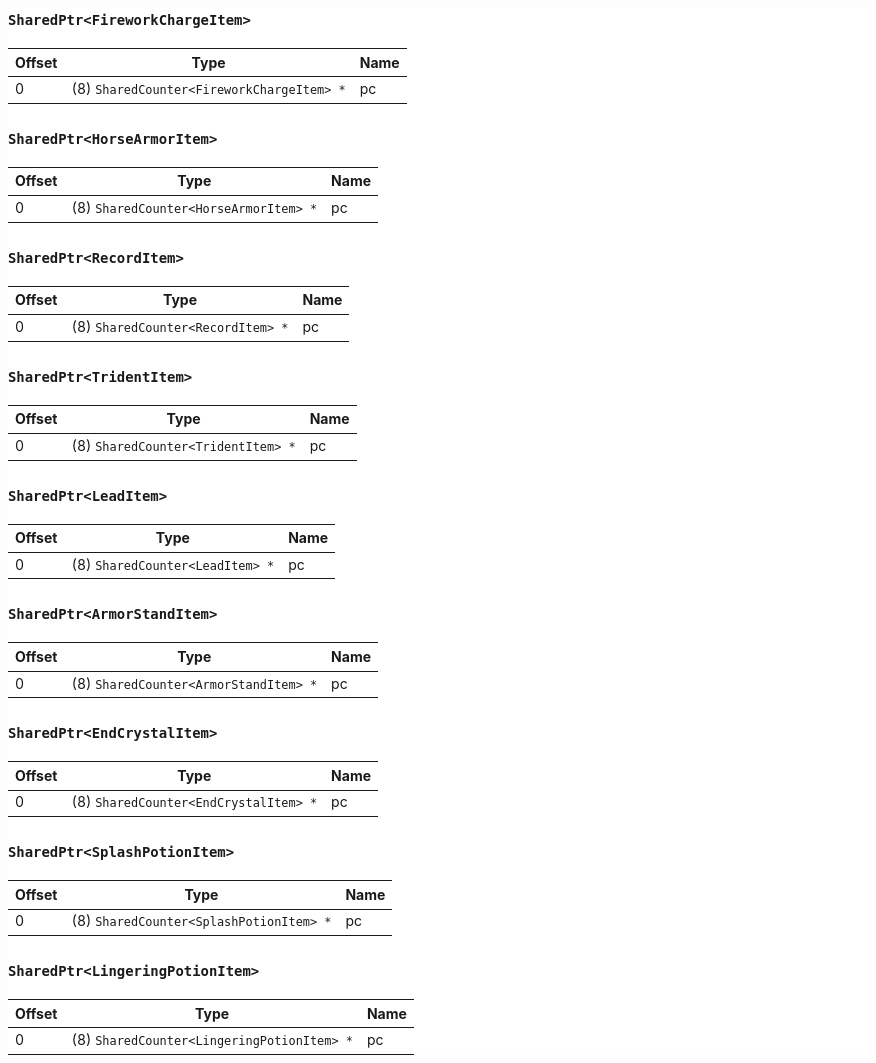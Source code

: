 
### `SharedPtr<FireworkChargeItem>`
Offset | Type | Name
-|-|-
0 | (8) `SharedCounter<FireworkChargeItem> *` | pc


### `SharedPtr<HorseArmorItem>`
Offset | Type | Name
-|-|-
0 | (8) `SharedCounter<HorseArmorItem> *` | pc


### `SharedPtr<RecordItem>`
Offset | Type | Name
-|-|-
0 | (8) `SharedCounter<RecordItem> *` | pc


### `SharedPtr<TridentItem>`
Offset | Type | Name
-|-|-
0 | (8) `SharedCounter<TridentItem> *` | pc


### `SharedPtr<LeadItem>`
Offset | Type | Name
-|-|-
0 | (8) `SharedCounter<LeadItem> *` | pc


### `SharedPtr<ArmorStandItem>`
Offset | Type | Name
-|-|-
0 | (8) `SharedCounter<ArmorStandItem> *` | pc


### `SharedPtr<EndCrystalItem>`
Offset | Type | Name
-|-|-
0 | (8) `SharedCounter<EndCrystalItem> *` | pc


### `SharedPtr<SplashPotionItem>`
Offset | Type | Name
-|-|-
0 | (8) `SharedCounter<SplashPotionItem> *` | pc


### `SharedPtr<LingeringPotionItem>`
Offset | Type | Name
-|-|-
0 | (8) `SharedCounter<LingeringPotionItem> *` | pc
